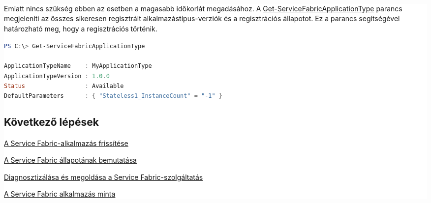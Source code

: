 Emiatt nincs szükség ebben az esetben a magasabb időkorlát megadásához. A [Get-ServiceFabricApplicationType](/powershell/module/servicefabric/get-servicefabricapplicationtype?view=azureservicefabricps) parancs megjeleníti az összes sikeresen regisztrált alkalmazástípus-verziók és a regisztrációs állapotot. Ez a parancs segítségével határozható meg, hogy a regisztrációs történik.

```powershell
PS C:\> Get-ServiceFabricApplicationType

ApplicationTypeName    : MyApplicationType
ApplicationTypeVersion : 1.0.0
Status                 : Available
DefaultParameters      : { "Stateless1_InstanceCount" = "-1" }
```

## <a name="next-steps"></a>Következő lépések
[A Service Fabric-alkalmazás frissítése](service-fabric-application-upgrade.md)

[A Service Fabric állapotának bemutatása](service-fabric-health-introduction.md)

[Diagnosztizálása és megoldása a Service Fabric-szolgáltatás](service-fabric-diagnostics-how-to-monitor-and-diagnose-services-locally.md)

[A Service Fabric alkalmazás minta](service-fabric-application-model.md)


[10]: service-fabric-application-model.md
[11]: service-fabric-application-upgrade.md
